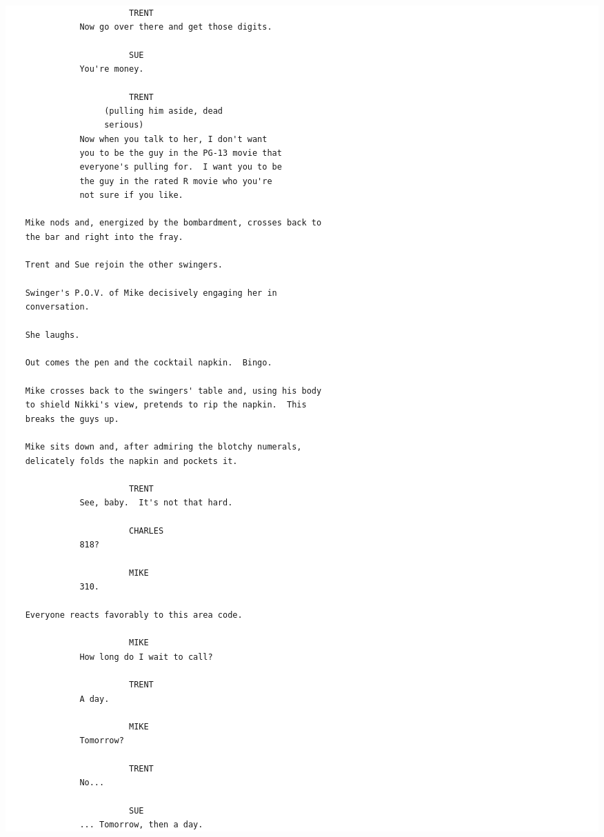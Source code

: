                              TRENT
                   Now go over there and get those digits.

                             SUE
                   You're money.

                             TRENT
                        (pulling him aside, dead
                        serious)
                   Now when you talk to her, I don't want
                   you to be the guy in the PG-13 movie that
                   everyone's pulling for.  I want you to be
                   the guy in the rated R movie who you're
                   not sure if you like.

        Mike nods and, energized by the bombardment, crosses back to
        the bar and right into the fray.

        Trent and Sue rejoin the other swingers.

        Swinger's P.O.V. of Mike decisively engaging her in
        conversation.

        She laughs.

        Out comes the pen and the cocktail napkin.  Bingo.

        Mike crosses back to the swingers' table and, using his body
        to shield Nikki's view, pretends to rip the napkin.  This
        breaks the guys up.

        Mike sits down and, after admiring the blotchy numerals,
        delicately folds the napkin and pockets it.

                             TRENT
                   See, baby.  It's not that hard.

                             CHARLES
                   818?

                             MIKE
                   310.

        Everyone reacts favorably to this area code.

                             MIKE
                   How long do I wait to call?

                             TRENT
                   A day.

                             MIKE
                   Tomorrow?

                             TRENT
                   No...

                             SUE
                   ... Tomorrow, then a day.
